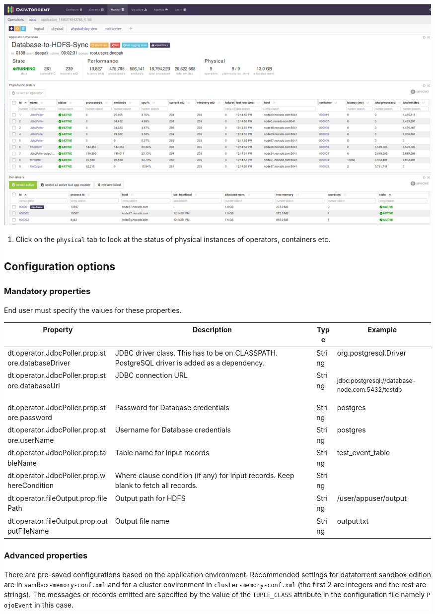    ![Physical tab](images/database-to-hdfs/physical.png)
   1. Click on the `physical` tab to look at the status of physical instances of operators, containers etc.

## <a name="configuration_options">Configuration options</a>

### Mandatory properties
End user must specify the values for these properties.

|Property|Description|Type|Example|
|---|---|---|---|
|dt.operator.JdbcPoller.prop.store.databaseDriver|JDBC driver class. This has to be on CLASSPATH. PostgreSQL driver is added as a dependency.|String|org.postgresql.Driver|
|dt.operator.JdbcPoller.prop.store.databaseUrl|JDBC connection URL| String|<p style="font-size:12px">jdbc:postgresql://database-node.com:5432/testdb|
|dt.operator.JdbcPoller.prop.store.password|Password for Database credentials| String|postgres|
|dt.operator.JdbcPoller.prop.store.userName|Username for Database credentials| String|postgres|
|dt.operator.JdbcPoller.prop.tableName|Table name for input records|String|test_event_table|
|dt.operator.JdbcPoller.prop.whereCondition|Where clause condition (if any) for input records. Keep blank to fetch all records.|String||
|dt.operator.fileOutput.prop.filePath|Output path for HDFS|String|/user/appuser/output|
|dt.operator.fileOutput.prop.outputFileName|Output file name |String|output.txt|

### Advanced properties
There are pre-saved configurations based on the application environment. Recommended settings for [datatorrent sandbox edition](https://www.datatorrent.com/download/datatorrent-rts-sandbox-edition-download/) are in `sandbox-memory-conf.xml` and for a cluster environment in `cluster-memory-conf.xml` (the first 2 are integers and the rest are strings).
The messages or records emitted are specified by the value of the `TUPLE_CLASS` attribute in the configuration file namely `PojoEvent` in this case.
